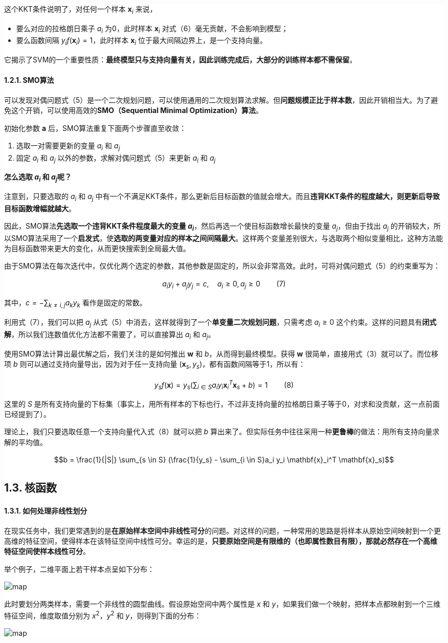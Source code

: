 这个KKT条件说明了，对任何一个样本 $\mathbf{x}_i$ 来说，

- 要么对应的拉格朗日乘子 $a_i$ 为0，此时样本 $\mathbf{x}_i$ 对式（6）毫无贡献，不会影响到模型；
- 要么函数间隔 $y_i f(\mathbf{x}_i) = 1$，此时样本 $\mathbf{x}_i$ 位于最大间隔边界上，是一个支持向量。

它揭示了SVM的一个重要性质：**最终模型只与支持向量有关，因此训练完成后，大部分的训练样本都不需保留**。

#### 1.2.1. SMO算法

可以发现对偶问题式（5）是一个二次规划问题，可以使用通用的二次规划算法求解。但**问题规模正比于样本数**，因此开销相当大。为了避免这个开销，可以使用高效的**SMO（Sequential Minimal Optimization）算法**。

初始化参数 $\mathbf{a}$ 后，SMO算法重复下面两个步骤直至收敛：

1. 选取一对需要更新的变量 $a_i$ 和 $a_j$
2. 固定 $a_i$ 和 $a_j$ 以外的参数，求解对偶问题式（5）来更新 $a_i$ 和 $a_j$

**怎么选取 $a_i$ 和 $a_j$呢？**

注意到，只要选取的 $a_i$ 和 $a_j$ 中有一个不满足KKT条件，那么更新后目标函数的值就会增大。而且**违背KKT条件的程度越大，则更新后导致目标函数增幅就越大**。

因此，SMO算法**先选取一个违背KKT条件程度最大的变量 $a_i$**，然后再选一个使目标函数增长最快的变量 $a_j$，但由于找出 $a_j$ 的开销较大，所以SMO算法采用了一个**启发式**，使**选取的两变量对应的样本之间间隔最大**。这样两个变量差别很大，与选取两个相似变量相比，这种方法能为目标函数带来更大的变化，从而更快搜索到全局最大值。

由于SMO算法在每次迭代中，仅优化两个选定的参数，其他参数是固定的，所以会非常高效。此时，可将对偶问题式（5）的约束重写为：

$$a_iy_i + a_jy_j = c,\quad a_i \geq 0, a_j \geq 0 \qquad (7)$$

其中，$c = -\sum_{k \neq i,j} a_k y_k$ 看作是固定的常数。

利用式（7），我们可以把 $a_j$ 从式（5）中消去，这样就得到了一个**单变量二次规划问题**，只需考虑 $a_i \geq 0$ 这个约束。这样的问题具有**闭式解**，所以我们连数值优化方法都不需要了，可以直接算出 $a_i$ 和 $a_j$。

使用SMO算法计算出最优解之后，我们关注的是如何推出 $\mathbf{w}$ 和 $b$，从而得到最终模型。获得 $\mathbf{w}$ 很简单，直接用式（3）就可以了。而位移项 $b$ 则可以通过支持向量导出，因为对于任一支持向量 $(\mathbf{x}_s, y_s)$，都有函数间隔等于1，所以有：

$$y_sf(\mathbf{x}) = y_s(\sum_{i \in S} a_i y_i \mathbf{x}_i^T \mathbf{x}_s + b)= 1 \qquad (8)$$

这里的 $S$ 是所有支持向量的下标集（事实上，用所有样本的下标也行，不过非支持向量的拉格朗日乘子等于0，对求和没贡献，这一点前面已经提到了）。

理论上，我们只要选取任意一个支持向量代入式（8）就可以把 $b$ 算出来了。但实际任务中往往采用一种**更鲁棒**的做法：用所有支持向量求解的平均值。

$$b = \frac{1}{|S|} \sum_{s \in S} (\frac{1}{y_s} - \sum_{i \in S}a_i y_i \mathbf{x}_i^T \mathbf{x}_s)$$

## 1.3. 核函数

#### 1.3.1. 如何处理非线性划分

在现实任务中，我们更常遇到的是**在原始样本空间中非线性可分**的问题。对这样的问题，一种常用的思路是将样本从原始空间映射到一个更高维的特征空间，使得样本在该特征空间中线性可分。幸运的是，**只要原始空间是有限维的（也即属性数目有限），那就必然存在一个高维特征空间使样本线性可分**。

举个例子，二维平面上若干样本点呈如下分布：

![map](https://my.csdn.net/uploads/201206/03/1338655829_6929.png)

此时要划分两类样本，需要一个非线性的圆型曲线。假设原始空间中两个属性是 $x$ 和 $y$，如果我们做一个映射，把样本点都映射到一个三维特征空间，维度取值分别为 $x^2$，$y^2$ 和 $y$，则得到下面的分布：

![map](https://my.csdn.net/uploads/201304/03/1364952814_3505.gif)
